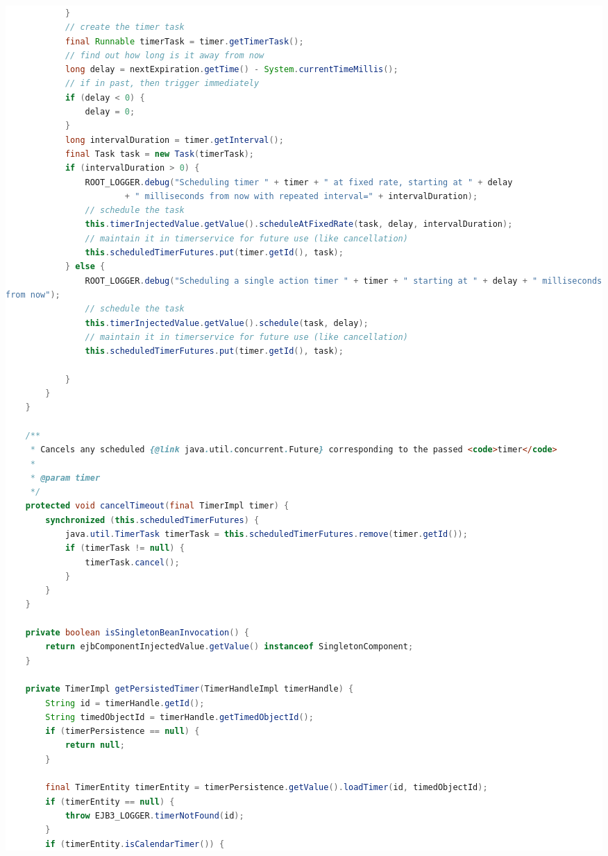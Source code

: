 ```java
            }
            // create the timer task
            final Runnable timerTask = timer.getTimerTask();
            // find out how long is it away from now
            long delay = nextExpiration.getTime() - System.currentTimeMillis();
            // if in past, then trigger immediately
            if (delay < 0) {
                delay = 0;
            }
            long intervalDuration = timer.getInterval();
            final Task task = new Task(timerTask);
            if (intervalDuration > 0) {
                ROOT_LOGGER.debug("Scheduling timer " + timer + " at fixed rate, starting at " + delay
                        + " milliseconds from now with repeated interval=" + intervalDuration);
                // schedule the task
                this.timerInjectedValue.getValue().scheduleAtFixedRate(task, delay, intervalDuration);
                // maintain it in timerservice for future use (like cancellation)
                this.scheduledTimerFutures.put(timer.getId(), task);
            } else {
                ROOT_LOGGER.debug("Scheduling a single action timer " + timer + " starting at " + delay + " milliseconds from now");
                // schedule the task
                this.timerInjectedValue.getValue().schedule(task, delay);
                // maintain it in timerservice for future use (like cancellation)
                this.scheduledTimerFutures.put(timer.getId(), task);

            }
        }
    }

    /**
     * Cancels any scheduled {@link java.util.concurrent.Future} corresponding to the passed <code>timer</code>
     *
     * @param timer
     */
    protected void cancelTimeout(final TimerImpl timer) {
        synchronized (this.scheduledTimerFutures) {
            java.util.TimerTask timerTask = this.scheduledTimerFutures.remove(timer.getId());
            if (timerTask != null) {
                timerTask.cancel();
            }
        }
    }

    private boolean isSingletonBeanInvocation() {
        return ejbComponentInjectedValue.getValue() instanceof SingletonComponent;
    }

    private TimerImpl getPersistedTimer(TimerHandleImpl timerHandle) {
        String id = timerHandle.getId();
        String timedObjectId = timerHandle.getTimedObjectId();
        if (timerPersistence == null) {
            return null;
        }

        final TimerEntity timerEntity = timerPersistence.getValue().loadTimer(id, timedObjectId);
        if (timerEntity == null) {
            throw EJB3_LOGGER.timerNotFound(id);
        }
        if (timerEntity.isCalendarTimer()) {
```